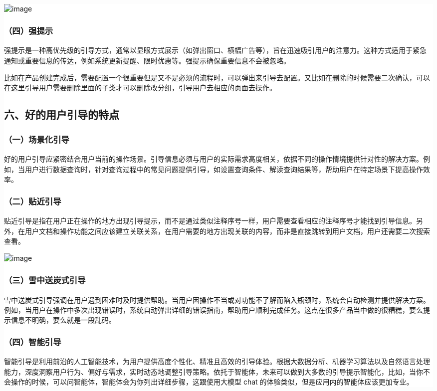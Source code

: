 ![image](https://prod-files-secure.s3.us-west-2.amazonaws.com/a7a0cc5a-89b9-4cda-8686-1fba0ca52f40/536510a1-77ab-4db0-bc6f-c0b063a59dec/image.png?X-Amz-Algorithm=AWS4-HMAC-SHA256&X-Amz-Content-Sha256=UNSIGNED-PAYLOAD&X-Amz-Credential=ASIAZI2LB466SRTS65SA%2F20250731%2Fus-west-2%2Fs3%2Faws4_request&X-Amz-Date=20250731T083315Z&X-Amz-Expires=3600&X-Amz-Security-Token=IQoJb3JpZ2luX2VjEKf%2F%2F%2F%2F%2F%2F%2F%2F%2F%2FwEaCXVzLXdlc3QtMiJIMEYCIQDtk3YWni%2FwnK7oclUkEntYS0caY6jUWm5UZaK1mAPaMAIhAOyz%2FtjmRgTkT6nQ23%2BBWL%2BMxfJLBZ%2By6HLZScthEW1KKogECND%2F%2F%2F%2F%2F%2F%2F%2F%2F%2FwEQABoMNjM3NDIzMTgzODA1IgxYX0E%2FAALZFVJpKkcq3AM6txtf6wBpwe%2BAN6YtByPOvT%2BRwwiHfdZPAP%2BmjQHc%2B6hiwLch0WjTBsrIB8mCqBnSuhfOEfOjntj3sirUqyFY8A%2FoL5%2BTtd%2F%2BhHz6%2FC9xiwkxbcveJkr%2BMwGPDorJmVq%2FVS8VuYJiYkUUyS%2BKroZpjvArZeYDbCWnepH%2FigiOcBdkOzZrHI7GCsqz8c%2B%2FCpOVvECRogc0gSB9XVWju4BxqdAy%2FTaw8qvdfzmJThB1Tmsyi%2FOhcVIEiWn8EFKsIehVj5s%2F%2FMGLIzewp7jDJCoWy0Tkn13lkBV9vIznjY9jF3Z%2B%2BMVA5oBrkughYL76Ubb3Ejv7hE%2Br5z6jgyusZf43L3D6PMUMhCh5IOabFbc9%2F1vKVXP0dGR5bbmTQxG7L4ct0po5VNdEaU852rAyvFMv2x1VsyrC6KNFTKOKKoABCEu3ANF%2FnmjlaWUv8fI4trirDPTfFqX%2FGuDEcb%2BPPe5zmONxjFEOJUcSQkkNYaRWuYtiIyXR80%2FEEHqocjCvmOiiaAjDcnxDYAQGZfHJF6SSghMdcmxJu6EsXA%2BOUIaNeJhAZx%2F8O6xnCdDi%2FNzDhbf%2Fbq1h%2BkO2qu%2FvndaxSlwaXIJdANYfnEgJUuz7qqWLx%2BfocByVZaskM%2B%2BBSDCQm6zEBjqkAfd3%2Fj9ZLPUgs%2BOvAgn2xCvyvTW5PpypREeLXkTJONFYiw0wpENhC4wFy2CBdN2J%2B6gcE12abcbLFMhZVMpes1KUFrAAU8UpMpXMruxShvAIa6%2B2qjLMJ7yJgTKLkEv5VfsKJGVVL7BYaEB2hXkn5KWRLXmwlgY1Bo%2BKwSUGeCzDV6ZhiYnlE2EjO89teAnQbQrTo6GsMl89MDFZoNy2V0vST795&X-Amz-Signature=c7469abdbc2d8bd86f87182c9421d9554f5241dc144c80e40d315e64d1657af7&X-Amz-SignedHeaders=host&x-amz-checksum-mode=ENABLED&x-id=GetObject)

### （四）强提示

强提示是一种高优先级的引导方式，通常以显眼方式展示（如弹出窗口、横幅广告等），旨在迅速吸引用户的注意力。这种方式适用于紧急通知或重要信息的传达，例如系统更新提醒、限时优惠等。强提示确保重要信息不会被忽略。

比如在产品创建完成后，需要配置一个很重要但是又不是必须的流程时，可以弹出来引导去配置。又比如在删除的时候需要二次确认，可以在这里引导用户需要删除里面的子类才可以删除改分组，引导用户去相应的页面去操作。

## 六、好的用户引导的特点

### （一）场景化引导

好的用户引导应紧密结合用户当前的操作场景。引导信息必须与用户的实际需求高度相关，依据不同的操作情境提供针对性的解决方案。例如，当用户进行数据查询时，针对查询过程中的常见问题提供引导，如设置查询条件、解读查询结果等，帮助用户在特定场景下提高操作效率。

### （二）贴近引导

贴近引导是指在用户正在操作的地方出现引导提示，而不是通过类似注释序号一样，用户需要查看相应的注释序号才能找到引导信息。另外，在用户文档和操作功能之间应该建立关联关系，在用户需要的地方出现关联的内容，而非是直接跳转到用户文档，用户还需要二次搜索查看。

![image](https://prod-files-secure.s3.us-west-2.amazonaws.com/a7a0cc5a-89b9-4cda-8686-1fba0ca52f40/85f7fa4c-9228-4b10-87eb-4933cdb6c8b5/image.png?X-Amz-Algorithm=AWS4-HMAC-SHA256&X-Amz-Content-Sha256=UNSIGNED-PAYLOAD&X-Amz-Credential=ASIAZI2LB466SRTS65SA%2F20250731%2Fus-west-2%2Fs3%2Faws4_request&X-Amz-Date=20250731T083315Z&X-Amz-Expires=3600&X-Amz-Security-Token=IQoJb3JpZ2luX2VjEKf%2F%2F%2F%2F%2F%2F%2F%2F%2F%2FwEaCXVzLXdlc3QtMiJIMEYCIQDtk3YWni%2FwnK7oclUkEntYS0caY6jUWm5UZaK1mAPaMAIhAOyz%2FtjmRgTkT6nQ23%2BBWL%2BMxfJLBZ%2By6HLZScthEW1KKogECND%2F%2F%2F%2F%2F%2F%2F%2F%2F%2FwEQABoMNjM3NDIzMTgzODA1IgxYX0E%2FAALZFVJpKkcq3AM6txtf6wBpwe%2BAN6YtByPOvT%2BRwwiHfdZPAP%2BmjQHc%2B6hiwLch0WjTBsrIB8mCqBnSuhfOEfOjntj3sirUqyFY8A%2FoL5%2BTtd%2F%2BhHz6%2FC9xiwkxbcveJkr%2BMwGPDorJmVq%2FVS8VuYJiYkUUyS%2BKroZpjvArZeYDbCWnepH%2FigiOcBdkOzZrHI7GCsqz8c%2B%2FCpOVvECRogc0gSB9XVWju4BxqdAy%2FTaw8qvdfzmJThB1Tmsyi%2FOhcVIEiWn8EFKsIehVj5s%2F%2FMGLIzewp7jDJCoWy0Tkn13lkBV9vIznjY9jF3Z%2B%2BMVA5oBrkughYL76Ubb3Ejv7hE%2Br5z6jgyusZf43L3D6PMUMhCh5IOabFbc9%2F1vKVXP0dGR5bbmTQxG7L4ct0po5VNdEaU852rAyvFMv2x1VsyrC6KNFTKOKKoABCEu3ANF%2FnmjlaWUv8fI4trirDPTfFqX%2FGuDEcb%2BPPe5zmONxjFEOJUcSQkkNYaRWuYtiIyXR80%2FEEHqocjCvmOiiaAjDcnxDYAQGZfHJF6SSghMdcmxJu6EsXA%2BOUIaNeJhAZx%2F8O6xnCdDi%2FNzDhbf%2Fbq1h%2BkO2qu%2FvndaxSlwaXIJdANYfnEgJUuz7qqWLx%2BfocByVZaskM%2B%2BBSDCQm6zEBjqkAfd3%2Fj9ZLPUgs%2BOvAgn2xCvyvTW5PpypREeLXkTJONFYiw0wpENhC4wFy2CBdN2J%2B6gcE12abcbLFMhZVMpes1KUFrAAU8UpMpXMruxShvAIa6%2B2qjLMJ7yJgTKLkEv5VfsKJGVVL7BYaEB2hXkn5KWRLXmwlgY1Bo%2BKwSUGeCzDV6ZhiYnlE2EjO89teAnQbQrTo6GsMl89MDFZoNy2V0vST795&X-Amz-Signature=58cd0f9e49868e2d71545686568ac05fb229df1a75fae7e0b0f9c38f622d1fac&X-Amz-SignedHeaders=host&x-amz-checksum-mode=ENABLED&x-id=GetObject)

### （三）雪中送炭式引导

雪中送炭式引导强调在用户遇到困难时及时提供帮助。当用户因操作不当或对功能不了解而陷入瓶颈时，系统会自动检测并提供解决方案。例如，当用户在操作中多次出现错误时，系统自动弹出详细的错误指南，帮助用户顺利完成任务。这点在很多产品当中做的很糟糕，要么提示信息不明确，要么就是一段乱码。

### （四）智能引导

智能引导是利用前沿的人工智能技术，为用户提供高度个性化、精准且高效的引导体验。根据大数据分析、机器学习算法以及自然语言处理能力，深度洞察用户行为、偏好与需求，实时动态地调整引导策略。依托于智能体，未来可以做到大多数的引导提示智能化，比如，当你不会操作的时候，可以问智能体，智能体会为你列出详细步骤，这跟使用大模型 chat 的体验类似，但是应用内的智能体应该更加专业。
